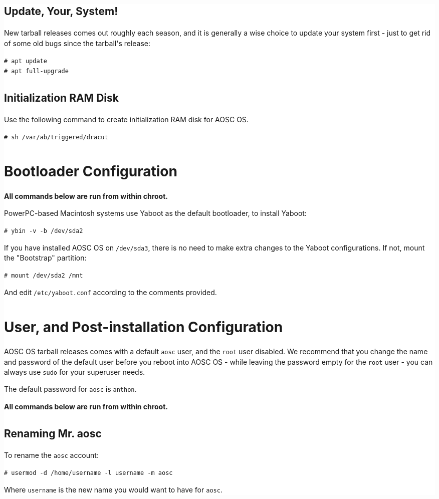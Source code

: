 ## Update, Your, System!

New tarball releases comes out roughly each season, and it is generally a wise choice to update your system first - just to get rid of some old bugs since the tarball's release:

```
# apt update
# apt full-upgrade
```

## Initialization RAM Disk

Use the following command to create initialization RAM disk for AOSC OS.

```
# sh /var/ab/triggered/dracut
```

# Bootloader Configuration

**All commands below are run from within chroot.**

PowerPC-based Macintosh systems use Yaboot as the default bootloader, to install Yaboot:

```
# ybin -v -b /dev/sda2
```

If you have installed AOSC OS on `/dev/sda3`, there is no need to make extra changes to the Yaboot configurations. If not, mount the "Bootstrap" partition:

```
# mount /dev/sda2 /mnt
```

And edit `/etc/yaboot.conf` according to the comments provided.

# User, and Post-installation Configuration

AOSC OS tarball releases comes with a default `aosc` user, and the `root` user disabled. We recommend that you change the name and password of the default user before you reboot into AOSC OS - while leaving the password empty for the `root` user - you can always use `sudo` for your superuser needs.

The default password for `aosc` is `anthon`.

**All commands below are run from within chroot.**

## Renaming Mr. aosc

To rename the `aosc` account:

```
# usermod -d /home/username -l username -m aosc
```

Where `username` is the new name you would want to have for `aosc`.
